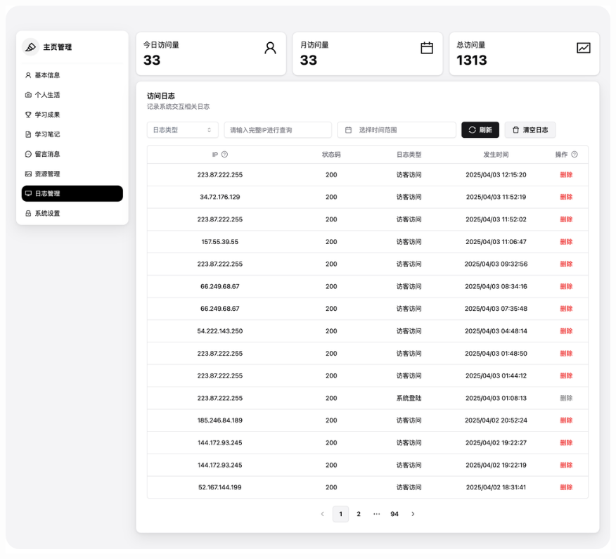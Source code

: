 <img width="1000" style="border-radius:20px"  src="https://raw.githubusercontent.com/world56/static/main/website/console-5.png" alt="后台管理">